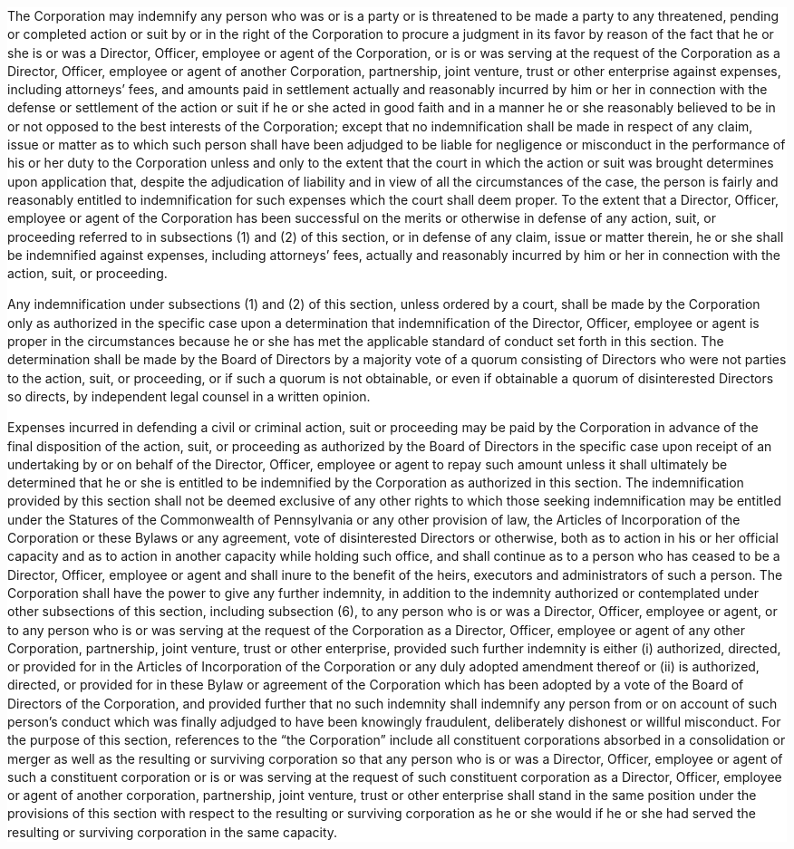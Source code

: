 The Corporation may indemnify any person who was or is a party or is threatened to be made a party to any threatened, pending or completed action or suit by or in the right of the Corporation to procure a judgment in its favor by reason of the fact that he or she is or was a Director, Officer, employee or agent of the Corporation, or is or was serving at the request of the Corporation as a Director, Officer, employee or agent of another Corporation, partnership, joint venture, trust or other enterprise against expenses, including attorneys’ fees, and amounts paid in settlement actually and reasonably incurred by him or her in connection with the defense or settlement of the action or suit if he or she acted in good faith and in a manner he or she reasonably believed to be in or not opposed to the best interests of the Corporation; except that no indemnification shall be made in respect of any claim, issue or matter as to which such person shall have been adjudged to be liable for negligence or misconduct in the performance of his or her duty to the Corporation unless and only to the extent that the court in which the action or suit was brought determines upon application that, despite the adjudication of liability and in view of all the circumstances of the case, the person is fairly and reasonably entitled to indemnification for such expenses which the court shall deem proper. To the extent that a Director, Officer, employee or agent of the Corporation has been successful on the merits or otherwise in defense of any action, suit, or proceeding referred to in subsections (1) and (2) of this section, or in defense of any claim, issue or matter therein, he or she shall be indemnified against expenses, including attorneys’ fees, actually and reasonably incurred by him or her in connection with the action, suit, or proceeding.

Any indemnification under subsections (1) and (2) of this section, unless ordered by a court, shall be made by the Corporation only as authorized in the specific case upon a determination that indemnification of the Director, Officer, employee or agent is proper in the circumstances because he or she has met the applicable standard of conduct set forth in this section. The determination shall be made by the Board of Directors by a majority vote of a quorum consisting of Directors who were not parties to the action, suit, or proceeding, or if such a quorum is not obtainable, or even if obtainable a quorum of disinterested Directors so directs, by independent legal counsel in a written opinion.

Expenses incurred in defending a civil or criminal action, suit or proceeding may be paid by the Corporation in advance of the final disposition of the action, suit, or proceeding as authorized by the Board of Directors in the specific case upon receipt of an undertaking by or on behalf of the Director, Officer, employee or agent to repay such amount unless it shall ultimately be determined that he or she is entitled to be indemnified by the Corporation as authorized in this section. The indemnification provided by this section shall not be deemed exclusive of any other rights to which those seeking indemnification may be entitled under the Statures of the Commonwealth of Pennsylvania or any other provision of law, the Articles of Incorporation of the Corporation or these Bylaws or any agreement, vote of disinterested Directors or otherwise, both as to action in his or her official capacity and as to action in another capacity while holding such office, and shall continue as to a person who has ceased to be a Director, Officer, employee or agent and shall inure to the benefit of the heirs, executors and administrators of such a person. The Corporation shall have the power to give any further indemnity, in addition to the indemnity authorized or contemplated under other subsections of this section, including subsection (6), to any person who is or was a Director, Officer, employee or agent, or to any person who is or was serving at the request of the Corporation as a Director, Officer, employee or agent of any other Corporation, partnership, joint venture, trust or other enterprise, provided such further indemnity is either (i) authorized, directed, or provided for in the Articles of Incorporation of the Corporation or any duly adopted amendment thereof or (ii) is authorized, directed, or provided for in these Bylaw or agreement of the Corporation which has been adopted by a vote of the Board of Directors of the Corporation, and provided further that no such indemnity shall indemnify any person from or on account of such person’s conduct which was finally adjudged to have been knowingly fraudulent, deliberately dishonest or willful misconduct.
For the purpose of this section, references to the “the Corporation” include all constituent corporations absorbed in a consolidation or merger as well as the resulting or surviving corporation so that any person who is or was a Director, Officer, employee or agent of such a constituent corporation or is or was serving at the request of such constituent corporation as a Director, Officer, employee or agent of another corporation, partnership, joint venture, trust or other enterprise shall stand in the same position under the provisions of this section with respect to the resulting or surviving corporation as he or she would if he or she had served the resulting or surviving corporation in the same capacity.
